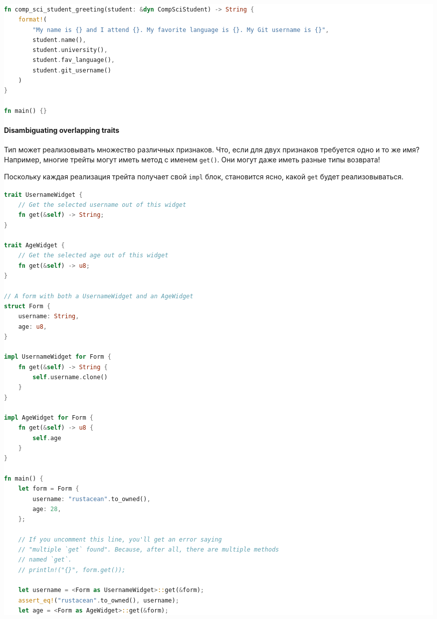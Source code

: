 ```rust
fn comp_sci_student_greeting(student: &dyn CompSciStudent) -> String {
    format!(
        "My name is {} and I attend {}. My favorite language is {}. My Git username is {}",
        student.name(),
        student.university(),
        student.fav_language(),
        student.git_username()
    )
}

fn main() {}
```

#### Disambiguating overlapping traits

Тип может реализовывать множество различных признаков. Что, если для двух признаков требуется одно и то же имя? Например, многие трейты могут иметь метод с именем `get()`. Они могут даже иметь разные типы возврата!

Поскольку каждая реализация трейта получает свой `impl` блок, становится ясно, какой `get` будет реализовываться.

```rust
trait UsernameWidget {
    // Get the selected username out of this widget
    fn get(&self) -> String;
}

trait AgeWidget {
    // Get the selected age out of this widget
    fn get(&self) -> u8;
}

// A form with both a UsernameWidget and an AgeWidget
struct Form {
    username: String,
    age: u8,
}

impl UsernameWidget for Form {
    fn get(&self) -> String {
        self.username.clone()
    }
}

impl AgeWidget for Form {
    fn get(&self) -> u8 {
        self.age
    }
}

fn main() {
    let form = Form {
        username: "rustacean".to_owned(),
        age: 28,
    };

    // If you uncomment this line, you'll get an error saying
    // "multiple `get` found". Because, after all, there are multiple methods
    // named `get`.
    // println!("{}", form.get());

    let username = <Form as UsernameWidget>::get(&form);
    assert_eq!("rustacean".to_owned(), username);
    let age = <Form as AgeWidget>::get(&form);
```